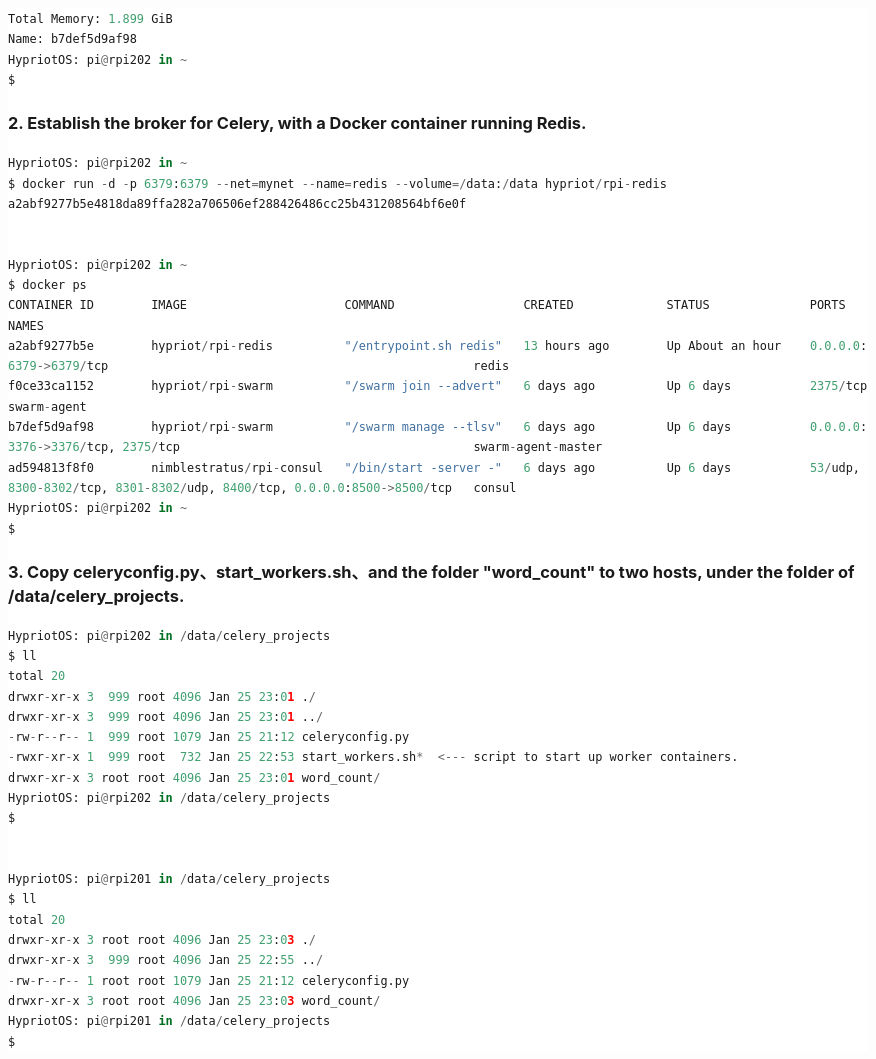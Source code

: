 ```python
Total Memory: 1.899 GiB
Name: b7def5d9af98
HypriotOS: pi@rpi202 in ~
$
```

### 2. Establish the broker for Celery, with a Docker container running Redis.


```python
HypriotOS: pi@rpi202 in ~
$ docker run -d -p 6379:6379 --net=mynet --name=redis --volume=/data:/data hypriot/rpi-redis
a2abf9277b5e4818da89ffa282a706506ef288426486cc25b431208564bf6e0f


HypriotOS: pi@rpi202 in ~
$ docker ps
CONTAINER ID        IMAGE                      COMMAND                  CREATED             STATUS              PORTS                                                                    NAMES
a2abf9277b5e        hypriot/rpi-redis          "/entrypoint.sh redis"   13 hours ago        Up About an hour    0.0.0.0:6379->6379/tcp                                                   redis
f0ce33ca1152        hypriot/rpi-swarm          "/swarm join --advert"   6 days ago          Up 6 days           2375/tcp                                                                 swarm-agent
b7def5d9af98        hypriot/rpi-swarm          "/swarm manage --tlsv"   6 days ago          Up 6 days           0.0.0.0:3376->3376/tcp, 2375/tcp                                         swarm-agent-master
ad594813f8f0        nimblestratus/rpi-consul   "/bin/start -server -"   6 days ago          Up 6 days           53/udp, 8300-8302/tcp, 8301-8302/udp, 8400/tcp, 0.0.0.0:8500->8500/tcp   consul
HypriotOS: pi@rpi202 in ~
$
```

### 3. Copy celeryconfig.py、start_workers.sh、and the folder "word_count" to two hosts, under the folder of /data/celery_projects. 


```python
HypriotOS: pi@rpi202 in /data/celery_projects
$ ll
total 20
drwxr-xr-x 3  999 root 4096 Jan 25 23:01 ./
drwxr-xr-x 3  999 root 4096 Jan 25 23:01 ../
-rw-r--r-- 1  999 root 1079 Jan 25 21:12 celeryconfig.py
-rwxr-xr-x 1  999 root  732 Jan 25 22:53 start_workers.sh*  <--- script to start up worker containers.
drwxr-xr-x 3 root root 4096 Jan 25 23:01 word_count/
HypriotOS: pi@rpi202 in /data/celery_projects
$


HypriotOS: pi@rpi201 in /data/celery_projects
$ ll
total 20
drwxr-xr-x 3 root root 4096 Jan 25 23:03 ./
drwxr-xr-x 3  999 root 4096 Jan 25 22:55 ../
-rw-r--r-- 1 root root 1079 Jan 25 21:12 celeryconfig.py 
drwxr-xr-x 3 root root 4096 Jan 25 23:03 word_count/
HypriotOS: pi@rpi201 in /data/celery_projects
$
```
